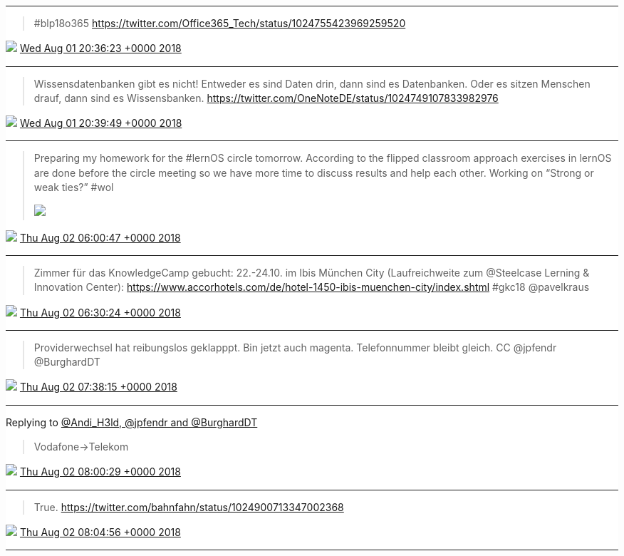 ----

> #blp18o365 https://twitter.com/Office365_Tech/status/1024755423969259520

<img src="media/tweet.ico" width="12" /> [Wed Aug 01 20:36:23 +0000 2018](https://twitter.com/SimonDueckert/status/1024755747622715392)

----

> Wissensdatenbanken gibt es nicht! Entweder es sind Daten drin, dann sind es Datenbanken. Oder es sitzen Menschen drauf, dann sind es Wissensbanken. https://twitter.com/OneNoteDE/status/1024749107833982976

<img src="media/tweet.ico" width="12" /> [Wed Aug 01 20:39:49 +0000 2018](https://twitter.com/SimonDueckert/status/1024756611477319680)

----

> Preparing my homework for the #lernOS circle tomorrow. According to the flipped classroom approach exercises in lernOS are done before the circle meeting so we have more time to discuss results and help each other. Working on “Strong or weak ties?” #wol 
> 
> ![](https://t.co/3jDBRyWs5p)

<img src="media/tweet.ico" width="12" /> [Thu Aug 02 06:00:47 +0000 2018](https://twitter.com/SimonDueckert/status/1024897782958751746)

----

> Zimmer für das KnowledgeCamp gebucht: 22.-24.10. im Ibis München City (Laufreichweite zum @Steelcase Lerning &amp; Innovation Center): https://www.accorhotels.com/de/hotel-1450-ibis-muenchen-city/index.shtml #gkc18 @pavelkraus

<img src="media/tweet.ico" width="12" /> [Thu Aug 02 06:30:24 +0000 2018](https://twitter.com/SimonDueckert/status/1024905235284860929)

----

> Providerwechsel hat reibungslos geklapppt. Bin jetzt auch magenta. Telefonnummer bleibt gleich. CC @jpfendr @BurghardDT

<img src="media/tweet.ico" width="12" /> [Thu Aug 02 07:38:15 +0000 2018](https://twitter.com/SimonDueckert/status/1024922308736110592)

----

Replying to [@Andi_H3ld, @jpfendr and @BurghardDT](https://twitter.com/Andi_H3ld/status/1024926643209613313)

> Vodafone-&gt;Telekom

<img src="media/tweet.ico" width="12" /> [Thu Aug 02 08:00:29 +0000 2018](https://twitter.com/SimonDueckert/status/1024927906739494913)

----

> True. https://twitter.com/bahnfahn/status/1024900713347002368

<img src="media/tweet.ico" width="12" /> [Thu Aug 02 08:04:56 +0000 2018](https://twitter.com/SimonDueckert/status/1024929025427472384)

----
